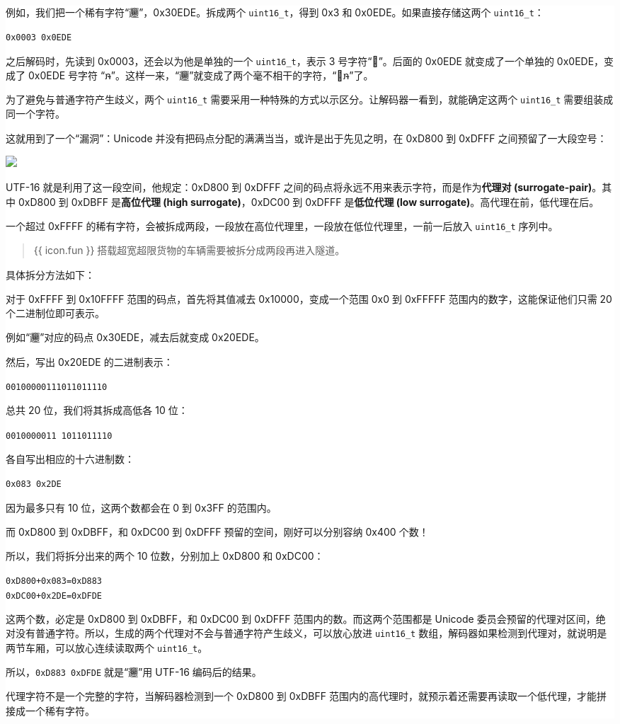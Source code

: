 例如，我们把一个稀有字符“𰻞”，0x30EDE。拆成两个 `uint16_t`，得到 0x3 和 0x0EDE。如果直接存储这两个 `uint16_t`：

```txt
0x0003 0x0EDE
```

之后解码时，先读到 0x0003，还会以为他是单独的一个 `uint16_t`，表示 3 号字符“”。后面的 0x0EDE 就变成了一个单独的 0x0EDE，变成了 0x0EDE 号字符 “ໞ”。这样一来，“𰻞”就变成了两个毫不相干的字符，“ໞ”了。

为了避免与普通字符产生歧义，两个 `uint16_t` 需要采用一种特殊的方式以示区分。让解码器一看到，就能确定这两个 `uint16_t` 需要组装成同一个字符。

这就用到了一个“漏洞”：Unicode 并没有把码点分配的满满当当，或许是出于先见之明，在 0xD800 到 0xDFFF 之间预留了一大段空号：

![](img/ucs2range.png)

UTF-16 就是利用了这一段空间，他规定：0xD800 到 0xDFFF 之间的码点将永远不用来表示字符，而是作为**代理对 (surrogate-pair)**。其中  0xD800 到 0xDBFF 是**高位代理 (high surrogate)**，0xDC00 到 0xDFFF 是**低位代理 (low surrogate)**。高代理在前，低代理在后。

一个超过 0xFFFF 的稀有字符，会被拆成两段，一段放在高位代理里，一段放在低位代理里，一前一后放入 `uint16_t` 序列中。

> {{ icon.fun }} 搭载超宽超限货物的车辆需要被拆分成两段再进入隧道。

具体拆分方法如下：

对于 0xFFFF 到 0x10FFFF 范围的码点，首先将其值减去 0x10000，变成一个范围 0x0 到 0xFFFFF 范围内的数字，这能保证他们只需 20 个二进制位即可表示。

例如“𰻞”对应的码点 0x30EDE，减去后就变成 0x20EDE。

然后，写出 0x20EDE 的二进制表示：

```txt
00100000111011011110
```

总共 20 位，我们将其拆成高低各 10 位：

```txt
0010000011 1011011110
```

各自写出相应的十六进制数：

```txt
0x083 0x2DE
```

因为最多只有 10 位，这两个数都会在 0 到 0x3FF 的范围内。

而 0xD800 到 0xDBFF，和 0xDC00 到 0xDFFF 预留的空间，刚好可以分别容纳 0x400 个数！

所以，我们将拆分出来的两个 10 位数，分别加上 0xD800 和 0xDC00：

```txt
0xD800+0x083=0xD883
0xDC00+0x2DE=0xDFDE
```

这两个数，必定是 0xD800 到 0xDBFF，和 0xDC00 到 0xDFFF 范围内的数。而这两个范围都是 Unicode 委员会预留的代理对区间，绝对没有普通字符。所以，生成的两个代理对不会与普通字符产生歧义，可以放心放进 `uint16_t` 数组，解码器如果检测到代理对，就说明是两节车厢，可以放心连续读取两个 `uint16_t`。

所以，`0xD883 0xDFDE` 就是“𰻞”用 UTF-16 编码后的结果。

代理字符不是一个完整的字符，当解码器检测到一个 0xD800 到 0xDBFF 范围内的高代理时，就预示着还需要再读取一个低代理，才能拼接成一个稀有字符。
